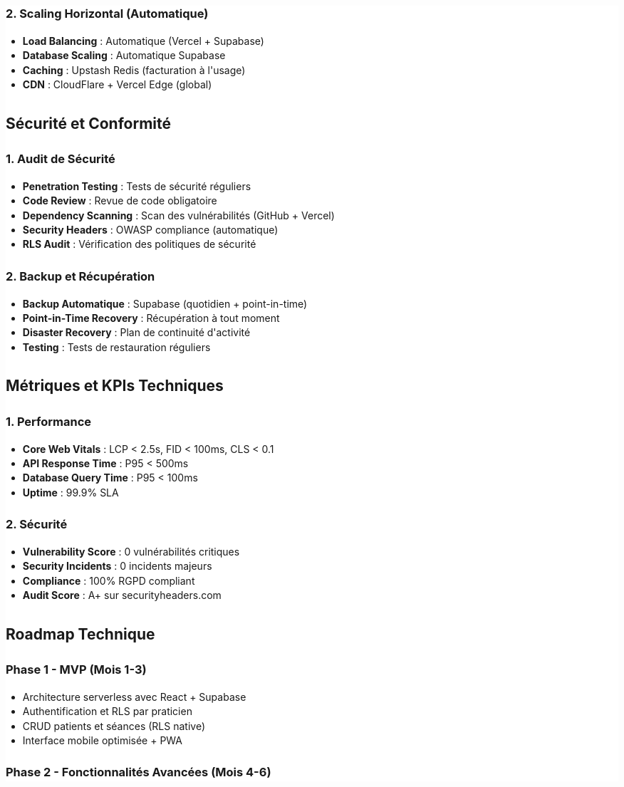 ### 2. Scaling Horizontal (Automatique)

- **Load Balancing** : Automatique (Vercel + Supabase)
- **Database Scaling** : Automatique Supabase
- **Caching** : Upstash Redis (facturation à l'usage)
- **CDN** : CloudFlare + Vercel Edge (global)

## Sécurité et Conformité

### 1. Audit de Sécurité

- **Penetration Testing** : Tests de sécurité réguliers
- **Code Review** : Revue de code obligatoire
- **Dependency Scanning** : Scan des vulnérabilités (GitHub + Vercel)
- **Security Headers** : OWASP compliance (automatique)
- **RLS Audit** : Vérification des politiques de sécurité

### 2. Backup et Récupération

- **Backup Automatique** : Supabase (quotidien + point-in-time)
- **Point-in-Time Recovery** : Récupération à tout moment
- **Disaster Recovery** : Plan de continuité d'activité
- **Testing** : Tests de restauration réguliers

## Métriques et KPIs Techniques

### 1. Performance

- **Core Web Vitals** : LCP < 2.5s, FID < 100ms, CLS < 0.1
- **API Response Time** : P95 < 500ms
- **Database Query Time** : P95 < 100ms
- **Uptime** : 99.9% SLA

### 2. Sécurité

- **Vulnerability Score** : 0 vulnérabilités critiques
- **Security Incidents** : 0 incidents majeurs
- **Compliance** : 100% RGPD compliant
- **Audit Score** : A+ sur securityheaders.com

## Roadmap Technique

### Phase 1 - MVP (Mois 1-3)

- Architecture serverless avec React + Supabase
- Authentification et RLS par praticien
- CRUD patients et séances (RLS native)
- Interface mobile optimisée + PWA

### Phase 2 - Fonctionnalités Avancées (Mois 4-6)
